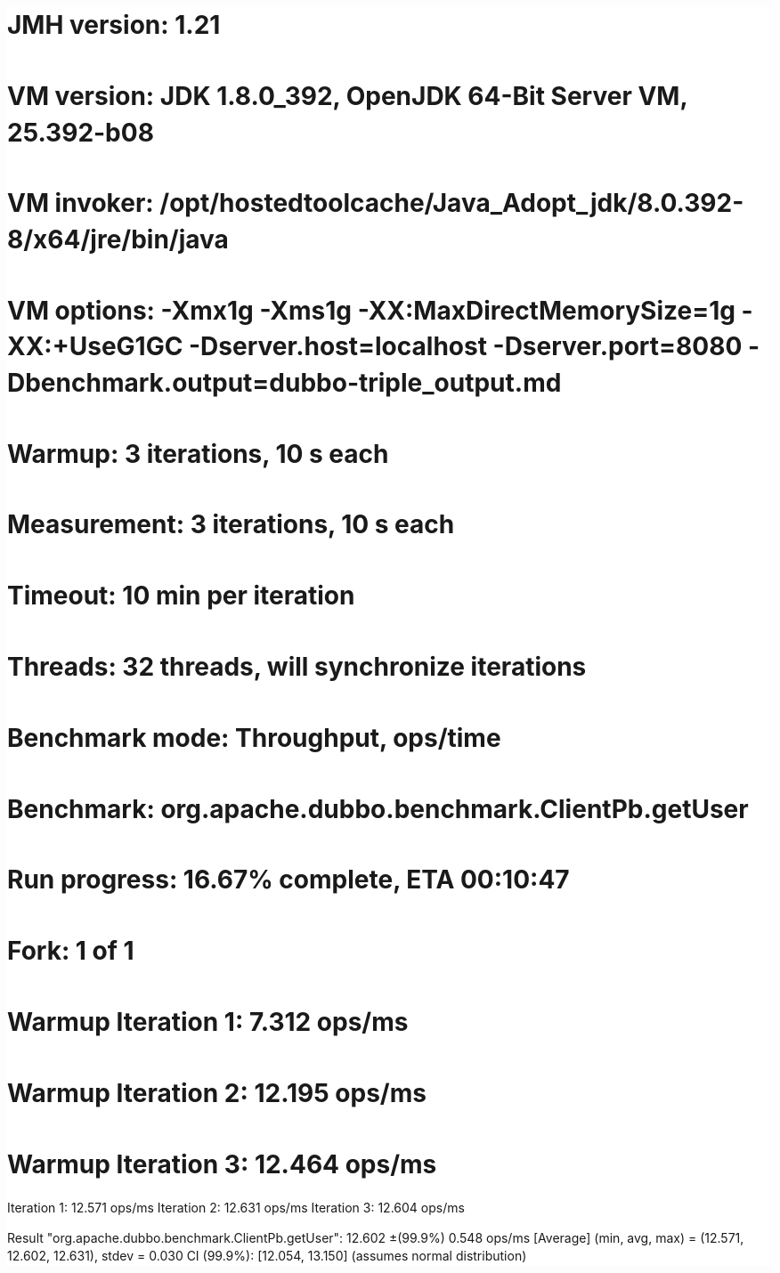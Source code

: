 
# JMH version: 1.21
# VM version: JDK 1.8.0_392, OpenJDK 64-Bit Server VM, 25.392-b08
# VM invoker: /opt/hostedtoolcache/Java_Adopt_jdk/8.0.392-8/x64/jre/bin/java
# VM options: -Xmx1g -Xms1g -XX:MaxDirectMemorySize=1g -XX:+UseG1GC -Dserver.host=localhost -Dserver.port=8080 -Dbenchmark.output=dubbo-triple_output.md
# Warmup: 3 iterations, 10 s each
# Measurement: 3 iterations, 10 s each
# Timeout: 10 min per iteration
# Threads: 32 threads, will synchronize iterations
# Benchmark mode: Throughput, ops/time
# Benchmark: org.apache.dubbo.benchmark.ClientPb.getUser

# Run progress: 16.67% complete, ETA 00:10:47
# Fork: 1 of 1
# Warmup Iteration   1: 7.312 ops/ms
# Warmup Iteration   2: 12.195 ops/ms
# Warmup Iteration   3: 12.464 ops/ms
Iteration   1: 12.571 ops/ms
Iteration   2: 12.631 ops/ms
Iteration   3: 12.604 ops/ms


Result "org.apache.dubbo.benchmark.ClientPb.getUser":
  12.602 ±(99.9%) 0.548 ops/ms [Average]
  (min, avg, max) = (12.571, 12.602, 12.631), stdev = 0.030
  CI (99.9%): [12.054, 13.150] (assumes normal distribution)
